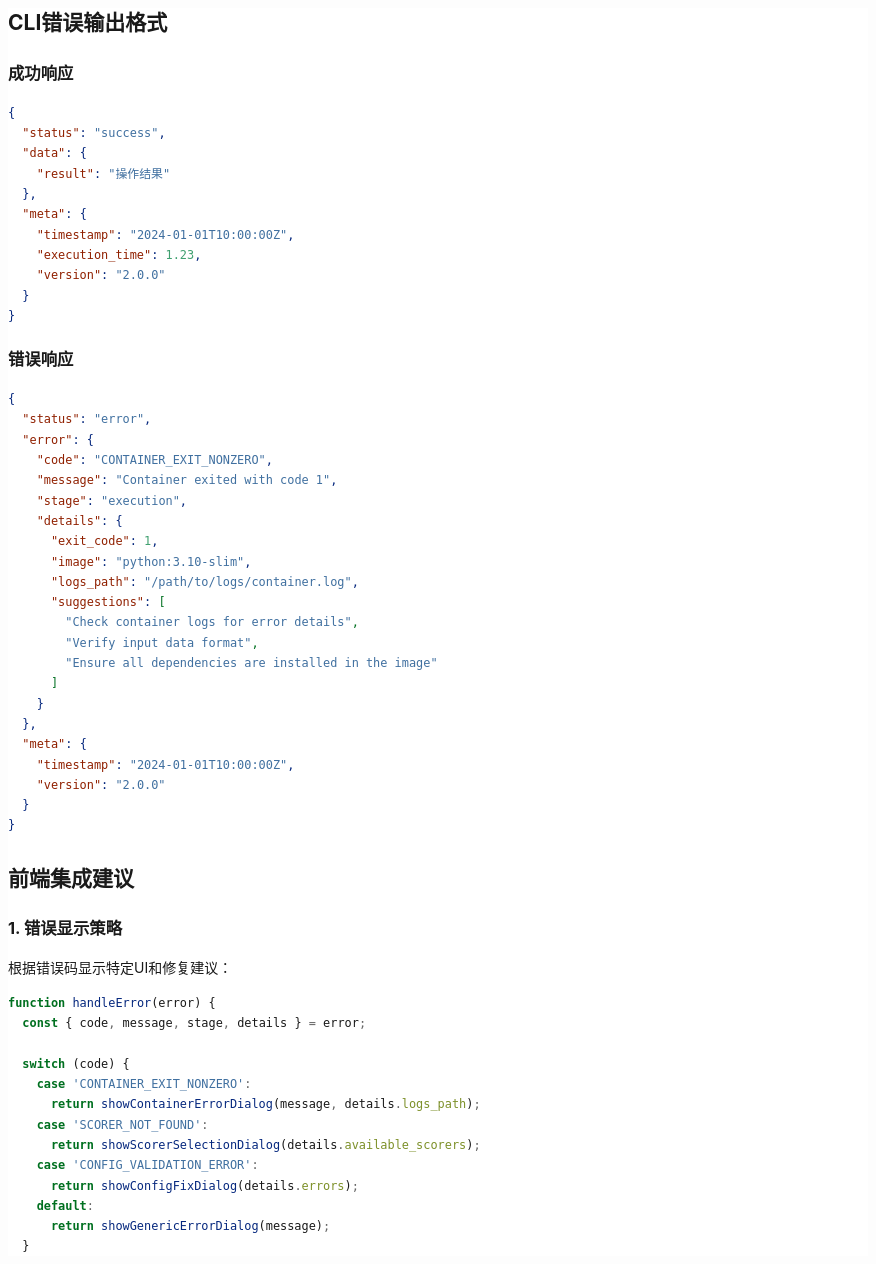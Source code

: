## CLI错误输出格式

### 成功响应
```json
{
  "status": "success",
  "data": {
    "result": "操作结果"
  },
  "meta": {
    "timestamp": "2024-01-01T10:00:00Z",
    "execution_time": 1.23,
    "version": "2.0.0"
  }
}
```

### 错误响应
```json
{
  "status": "error",
  "error": {
    "code": "CONTAINER_EXIT_NONZERO",
    "message": "Container exited with code 1",
    "stage": "execution",
    "details": {
      "exit_code": 1,
      "image": "python:3.10-slim",
      "logs_path": "/path/to/logs/container.log",
      "suggestions": [
        "Check container logs for error details",
        "Verify input data format",
        "Ensure all dependencies are installed in the image"
      ]
    }
  },
  "meta": {
    "timestamp": "2024-01-01T10:00:00Z",
    "version": "2.0.0"
  }
}
```

## 前端集成建议

### 1. 错误显示策略

根据错误码显示特定UI和修复建议：

```javascript
function handleError(error) {
  const { code, message, stage, details } = error;
  
  switch (code) {
    case 'CONTAINER_EXIT_NONZERO':
      return showContainerErrorDialog(message, details.logs_path);
    case 'SCORER_NOT_FOUND':
      return showScorerSelectionDialog(details.available_scorers);
    case 'CONFIG_VALIDATION_ERROR':
      return showConfigFixDialog(details.errors);
    default:
      return showGenericErrorDialog(message);
  }
```